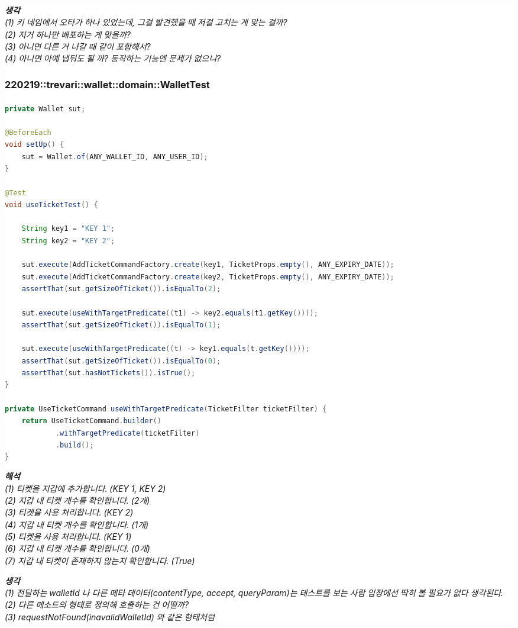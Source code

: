 
_**생각**<br>
(1) 키 네임에서 오타가 하나 있었는데, 그걸 발견했을 때 저걸 고치는 게 맞는 걸까?<br>
(2) 저거 하나만 배포하는 게 맞을까?<br>
(3) 아니면 다른 거 나갈 때 같이 포함해서?<br>
(4) 아니면 아예 냅둬도 될 까? 동작하는 기능엔 문제가 없으니?<br>_

### **220219::trevari::wallet::domain::WalletTest**
```java
private Wallet sut;

@BeforeEach
void setUp() {
    sut = Wallet.of(ANY_WALLET_ID, ANY_USER_ID);
}

@Test
void useTicketTest() {

    String key1 = "KEY 1";
    String key2 = "KEY 2";

    sut.execute(AddTicketCommandFactory.create(key1, TicketProps.empty(), ANY_EXPIRY_DATE));
    sut.execute(AddTicketCommandFactory.create(key2, TicketProps.empty(), ANY_EXPIRY_DATE));
    assertThat(sut.getSizeOfTicket()).isEqualTo(2);

    sut.execute(useWithTargetPredicate((t1) -> key2.equals(t1.getKey())));
    assertThat(sut.getSizeOfTicket()).isEqualTo(1);

    sut.execute(useWithTargetPredicate((t) -> key1.equals(t.getKey())));
    assertThat(sut.getSizeOfTicket()).isEqualTo(0);
    assertThat(sut.hasNotTickets()).isTrue();
}

private UseTicketCommand useWithTargetPredicate(TicketFilter ticketFilter) {
    return UseTicketCommand.builder()
            .withTargetPredicate(ticketFilter)
            .build();
}
```
_**해석**<br>
(1) 티켓을 지갑에 추가합니다. (KEY 1, KEY 2)<br>
(2) 지갑 내 티켓 개수를 확인합니다. (2개)<br>
(3) 티켓을 사용 처리합니다. (KEY 2)<br>
(4) 지갑 내 티켓 개수를 확인합니다. (1개)<br>
(5) 티켓을 사용 처리합니다. (KEY 1)<br>
(6) 지갑 내 티켓 개수를 확인합니다. (0개)<br>
(7) 지갑 내 티켓이 존재하지 않는지 확인합니다. (True)<br>_

_**생각**<br>
(1) 전달하는 walletId 나 다른 메타 데이터(contentType, accept, queryParam)는 테스트를 보는 사람 입장에선 딱히 볼 필요가 없다 생각된다.<br>
(2) 다른 메소드의 형태로 정의해 호출하는 건 어떨까?<br>
(3) requestNotFound(inavalidWalletId) 와 같은 형태처럼<br>_
